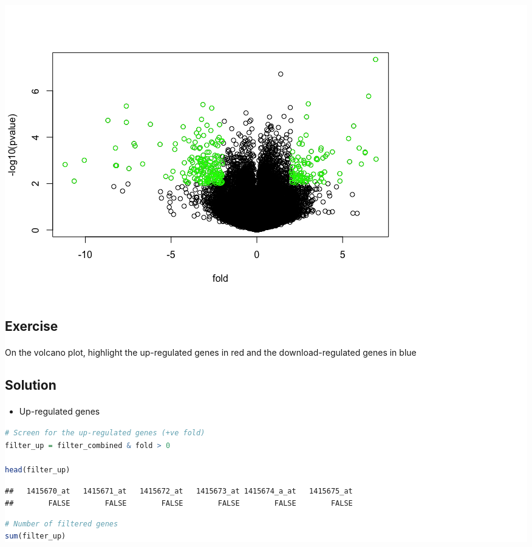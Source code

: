 ![](Irf6_files/figure-gfm/unnamed-chunk-27-1.png)

## Exercise

On the volcano plot, highlight the up-regulated genes in red and the
download-regulated genes in blue

## Solution

-   Up-regulated genes

``` r
# Screen for the up-regulated genes (+ve fold)
filter_up = filter_combined & fold > 0

head(filter_up)
```

    ##   1415670_at   1415671_at   1415672_at   1415673_at 1415674_a_at   1415675_at 
    ##        FALSE        FALSE        FALSE        FALSE        FALSE        FALSE

``` r
# Number of filtered genes
sum(filter_up)
```
